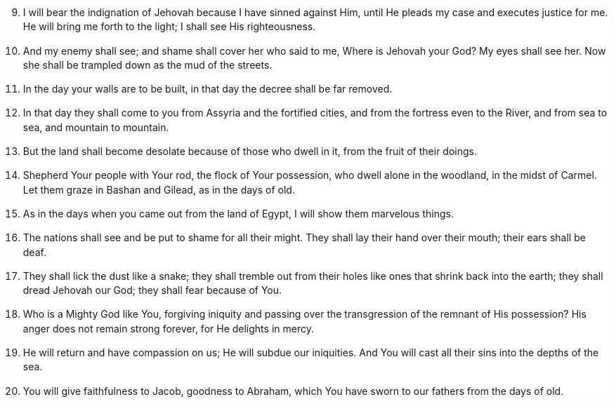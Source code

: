 9. I will bear the indignation of Jehovah because I have sinned against Him, until He pleads my case and executes justice for me. He will bring me forth to the light; I shall see His righteousness.

10. And my enemy shall see; and shame shall cover her who said to me, Where is Jehovah your God? My eyes shall see her. Now she shall be trampled down as the mud of the streets.

11. In the day your walls are to be built, in that day the decree shall be far removed.

12. In that day they shall come to you from Assyria and the fortified cities, and from the fortress even to the River, and from sea to sea, and mountain to mountain.

13. But the land shall become desolate because of those who dwell in it, from the fruit of their doings.

14. Shepherd Your people with Your rod, the flock of Your possession, who dwell alone in the woodland, in the midst of Carmel. Let them graze in Bashan and Gilead, as in the days of old.

15. As in the days when you came out from the land of Egypt, I will show them marvelous things.

16. The nations shall see and be put to shame for all their might. They shall lay their hand over their mouth; their ears shall be deaf.

17. They shall lick the dust like a snake; they shall tremble out from their holes like ones that shrink back into the earth; they shall dread Jehovah our God; they shall fear because of You.

18. Who is a Mighty God like You, forgiving iniquity and passing over the transgression of the remnant of His possession? His anger does not remain strong forever, for He delights in mercy.

19. He will return and have compassion on us; He will subdue our iniquities. And You will cast all their sins into the depths of the sea.

20. You will give faithfulness to Jacob, goodness to Abraham, which You have sworn to our fathers from the days of old.

